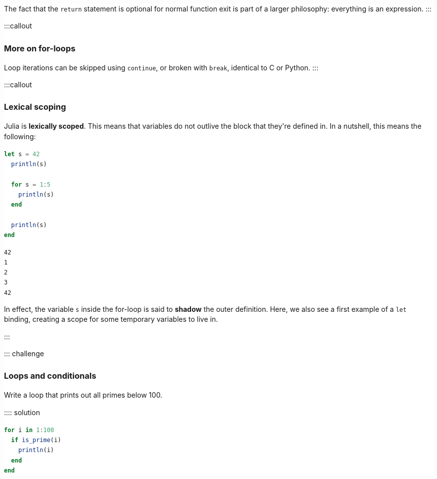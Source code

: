 The fact that the `return` statement is optional for normal function exit is part of a larger philosophy: everything is an expression.
:::

:::callout
### More on for-loops

Loop iterations can be skipped using `continue`, or broken with `break`, identical to C or Python.
:::

:::callout
### Lexical scoping

Julia is **lexically scoped**. This means that variables do not outlive the block that they're defined in. In a nutshell, this means the following:

  ```julia
  let s = 42
    println(s)

    for s = 1:5
      println(s)
    end

    println(s)
  end
  ```

  ```output
  42
  1
  2
  3
  42
  ```

  In effect, the variable `s` inside the for-loop is said to **shadow** the outer definition. Here, we also see a first example of a `let` binding, creating a scope for some temporary variables to live in.

:::

::: challenge

### Loops and conditionals

Write a loop that prints out all primes below 100.

:::: solution

```julia
for i in 1:100
  if is_prime(i)
    println(i)
  end
end
```
